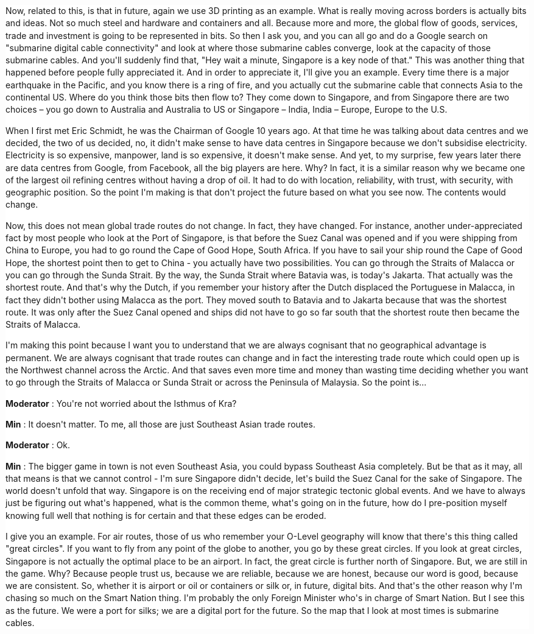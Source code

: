 Now, related to this, is that in future, again we use 3D printing as an example.  What is really moving across borders is actually bits and ideas. Not so much steel and hardware and containers and all. Because more and more, the global flow of goods, services, trade and investment is going to be represented in bits. So then I ask you, and you can all go and do a Google search on "submarine digital cable connectivity" and look at where those submarine cables converge, look at the capacity of those submarine cables.  And you'll suddenly find that, "Hey wait a minute, Singapore is a key node of that." This was another thing that happened before people fully appreciated it. And in order to appreciate it, I'll give you an example. Every time there is a major earthquake in the Pacific, and you know there is a ring of fire, and you actually cut the submarine cable that connects Asia to the continental US. Where do you think those bits then flow to? They come down to Singapore, and from Singapore there are two choices – you go down to Australia and Australia to US or Singapore – India, India – Europe, Europe to the U.S.

When I first met Eric Schmidt, he was the Chairman of Google 10 years ago. At that time he was talking about data centres and we decided, the two of us decided, no, it didn't make sense to have data centres in Singapore because we don't subsidise electricity. Electricity is so expensive, manpower, land is so expensive, it doesn't make sense. And yet, to my surprise, few years later there are data centres from Google, from Facebook, all the big players are here. Why? In fact, it is a similar reason why we became one of the largest oil refining centres without having a drop of oil. It had to do with location, reliability, with trust, with security, with geographic position. So the point I'm making is that don't project the future based on what you see now. The contents would change.

Now, this does not mean global trade routes do not change. In fact, they have changed. For instance, another under-appreciated fact by most people who look at the Port of Singapore, is that before the Suez Canal was opened and if you were shipping from China to Europe, you had to go round the Cape of Good Hope, South Africa. If you have to sail your ship round the Cape of Good Hope, the shortest point then to get to China - you actually have two possibilities. You can go through the Straits of Malacca or you can go through the Sunda Strait. By the way, the Sunda Strait where Batavia was, is today's Jakarta. That actually was the shortest route. And that's why the Dutch, if you remember your history after the Dutch displaced the Portuguese in Malacca, in fact they didn't bother using Malacca as the port. They moved south to Batavia and to Jakarta because that was the shortest route. It was only after the Suez Canal opened and ships did not have to go so far south that the shortest route then became the Straits of Malacca.

I'm making this point because I want you to understand that we are always cognisant that no geographical advantage is permanent. We are always cognisant that trade routes can change and in fact the interesting trade route which could open up is the Northwest channel across the Arctic. And that saves even more time and money than wasting time deciding whether you want to go through the Straits of Malacca or Sunda Strait or across the Peninsula of Malaysia. So the point is…

**Moderator** : You're not worried about the Isthmus of Kra?

**Min** : It doesn't matter. To me, all those are just Southeast Asian trade routes.

**Moderator** : Ok.

**Min** : The bigger game in town is not even Southeast Asia, you could bypass Southeast Asia completely. But be that as it may, all that means is that we cannot control - I'm sure Singapore didn't decide, let's build the Suez Canal for the sake of Singapore. The world doesn't unfold that way. Singapore is on the receiving end of major strategic tectonic global events. And we have to always just be figuring out what's happened, what is the common theme, what's going on in the future, how do I pre-position myself knowing full well that nothing is for certain and that these edges can be eroded.

I give you an example. For air routes, those of us who remember your O-Level geography will know that there's this thing called "great circles". If you want to fly from any point of the globe to another, you go by these great circles. If you look at great circles, Singapore is not actually the optimal place to be an airport. In fact, the great circle is further north of Singapore. But, we are still in the game. Why? Because people trust us, because we are reliable, because we are honest, because our word is good, because we are consistent. So, whether it is airport or oil or containers or silk or, in future, digital bits. And that's the other reason why I'm chasing so much on the Smart Nation thing. I'm probably the only Foreign Minister who's in charge of Smart Nation. But I see this as the future. We were a port for silks; we are a digital port for the future. So the map that I look at most times is submarine cables.
